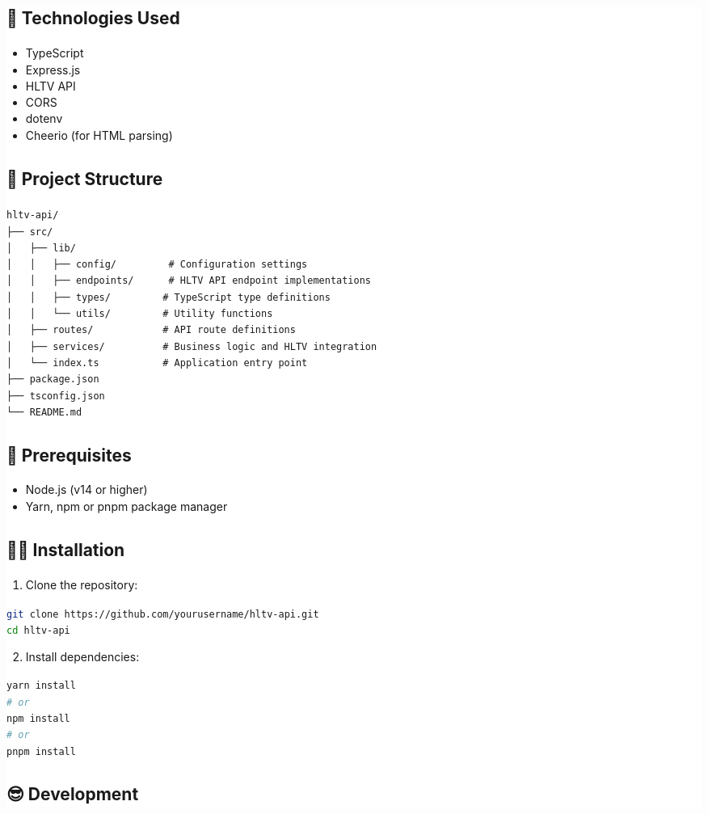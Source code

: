 ## 🔧 Technologies Used

- TypeScript
- Express.js
- HLTV API
- CORS
- dotenv
- Cheerio (for HTML parsing)

## 📁 Project Structure

```
hltv-api/
├── src/
│   ├── lib/
│   │   ├── config/         # Configuration settings
│   │   ├── endpoints/      # HLTV API endpoint implementations
│   │   ├── types/         # TypeScript type definitions
│   │   └── utils/         # Utility functions
│   ├── routes/            # API route definitions
│   ├── services/          # Business logic and HLTV integration
│   └── index.ts           # Application entry point
├── package.json
├── tsconfig.json
└── README.md
```

## 🚀 Prerequisites

- Node.js (v14 or higher)
- Yarn, npm or pnpm package manager

## 🐱‍👤 Installation

1. Clone the repository:
```bash
git clone https://github.com/yourusername/hltv-api.git
cd hltv-api
```

2. Install dependencies:
```bash
yarn install
# or
npm install
# or
pnpm install
```

## 😎 Development
